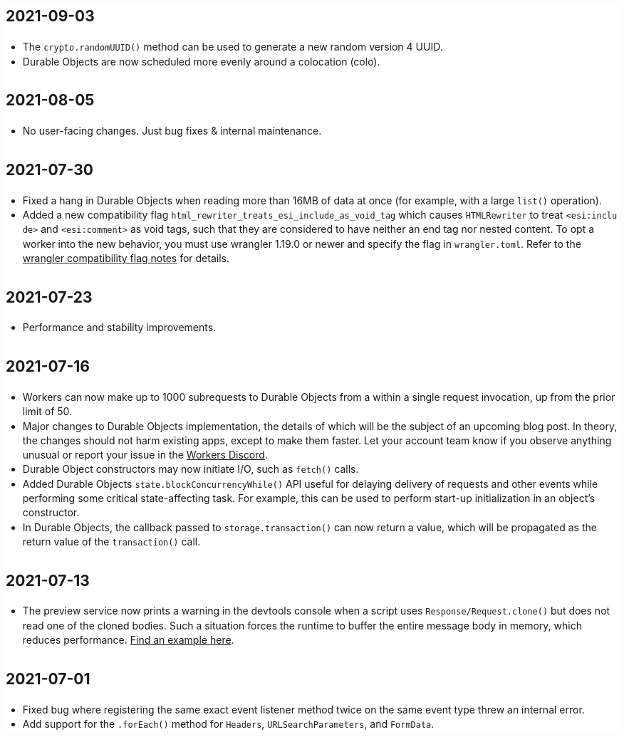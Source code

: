 ## 2021-09-03

- The `crypto.randomUUID()` method can be used to generate a new random version 4 UUID.
- Durable Objects are now scheduled more evenly around a colocation (colo).

## 2021-08-05

- No user-facing changes. Just bug fixes & internal maintenance.

## 2021-07-30

- Fixed a hang in Durable Objects when reading more than 16MB of data at once (for example, with a large `list()` operation).
- Added a new compatibility flag `html_rewriter_treats_esi_include_as_void_tag` which causes `HTMLRewriter` to treat `<esi:include>` and `<esi:comment>` as void tags, such that they are considered to have neither an end tag nor nested content. To opt a worker into the new behavior, you must use wrangler 1.19.0 or newer and specify the flag in `wrangler.toml`. Refer to the [wrangler compatibility flag notes](https://github.com/cloudflare/wrangler/pull/2009) for details.

## 2021-07-23

- Performance and stability improvements.

## 2021-07-16

- Workers can now make up to 1000 subrequests to Durable Objects from a within a single request invocation, up from the prior limit of 50.
- Major changes to Durable Objects implementation, the details of which will be the subject of an upcoming blog post. In theory, the changes should not harm existing apps, except to make them faster. Let your account team know if you observe anything unusual or report your issue in the [Workers Discord](https://discord.gg/cloudflaredev).
- Durable Object constructors may now initiate I/O, such as `fetch()` calls.
- Added Durable Objects `state.blockConcurrencyWhile()` API useful for delaying delivery of requests and other events while performing some critical state-affecting task. For example, this can be used to perform start-up initialization in an object’s constructor.
- In Durable Objects, the callback passed to `storage.transaction()` can now return a value, which will be propagated as the return value of the `transaction()` call.

## 2021-07-13

- The preview service now prints a warning in the devtools console when a script uses `Response/Request.clone()` but does not read one of the cloned bodies. Such a situation forces the runtime to buffer the entire message body in memory, which reduces performance. [Find an example here](https://cloudflareworkers.com/#823fbe463bfafd5a06bcfeabbdf5eeae:https://tutorial.cloudflareworkers.com).

## 2021-07-01

- Fixed bug where registering the same exact event listener method twice on the same event type threw an internal error.
- Add support for the `.forEach()` method for `Headers`, `URLSearchParameters`, and `FormData`.
